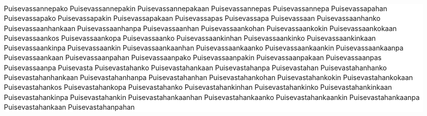Puisevassannepako
Puisevassannepakin
Puisevassannepakaan
Puisevassannepas
Puisevassannepa
Puisevassapahan
Puisevassapako
Puisevassapakin
Puisevassapakaan
Puisevassapas
Puisevassapa
Puisevassaan
Puisevassaanhanko
Puisevassaanhankaan
Puisevassaanhanpa
Puisevassaanhan
Puisevassaankohan
Puisevassaankokin
Puisevassaankokaan
Puisevassaankos
Puisevassaankopa
Puisevassaanko
Puisevassaankinhan
Puisevassaankinko
Puisevassaankinkaan
Puisevassaankinpa
Puisevassaankin
Puisevassaankaanhan
Puisevassaankaanko
Puisevassaankaankin
Puisevassaankaanpa
Puisevassaankaan
Puisevassaanpahan
Puisevassaanpako
Puisevassaanpakin
Puisevassaanpakaan
Puisevassaanpas
Puisevassaanpa
Puisevasta
Puisevastahanko
Puisevastahankaan
Puisevastahanpa
Puisevastahan
Puisevastahanhanko
Puisevastahanhankaan
Puisevastahanhanpa
Puisevastahanhan
Puisevastahankohan
Puisevastahankokin
Puisevastahankokaan
Puisevastahankos
Puisevastahankopa
Puisevastahanko
Puisevastahankinhan
Puisevastahankinko
Puisevastahankinkaan
Puisevastahankinpa
Puisevastahankin
Puisevastahankaanhan
Puisevastahankaanko
Puisevastahankaankin
Puisevastahankaanpa
Puisevastahankaan
Puisevastahanpahan